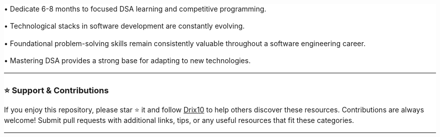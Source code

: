 
• Dedicate 6-8 months to focused DSA learning and competitive programming.


• Technological stacks in software development are constantly evolving.


• Foundational problem-solving skills remain consistently valuable throughout a software engineering career.


• Mastering DSA provides a strong base for adapting to new technologies.


---

### ⭐️ Support & Contributions

If you enjoy this repository, please star ⭐️ it and follow [Drix10](https://github.com/Drix10) to help others discover these resources. Contributions are always welcome! Submit pull requests with additional links, tips, or any useful resources that fit these categories.

---